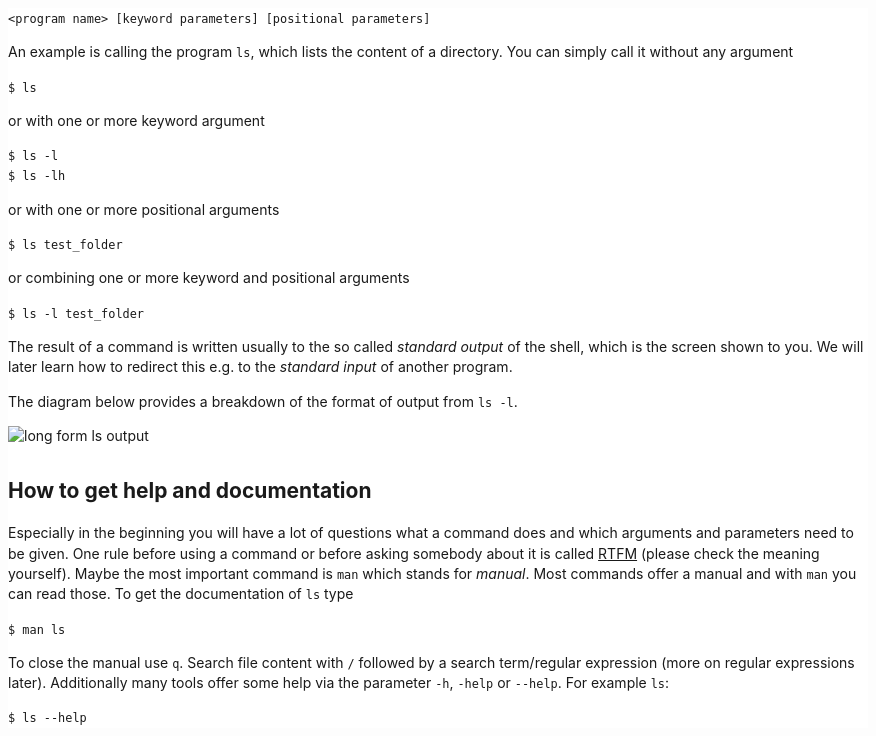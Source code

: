 ```
<program name> [keyword parameters] [positional parameters]
```

An example is calling the program `ls`, which lists the content of a
directory. You can simply call it without any argument

```
$ ls
```

or with one or more keyword argument

```
$ ls -l
$ ls -lh
```

or with one or more positional arguments

```
$ ls test_folder
```

or combining one or more keyword and positional arguments

```
$ ls -l test_folder
```

The result of a command is written usually to the so called *standard
output* of the shell, which is the screen shown to you. We will later
learn how to redirect this e.g. to the *standard input* of another
program.

The diagram below provides a breakdown of the format of output from `ls -l`.

![long form `ls` output](LongListingDeconstructed.png)

## How to get help and documentation

Especially in the beginning you will have a lot of questions what a
command does and which arguments and parameters need to be given. One
rule before using a command or before asking somebody about it is
called [RTFM](https://en.wikipedia.org/wiki/RTFM) (please check the
meaning yourself). Maybe the most important command is `man` which
stands for *manual*. Most commands offer a manual and with `man` you
can read those. To get the documentation of `ls` type

```
$ man ls
```

To close the manual use `q`. Search file content with `/` followed by a search term/regular expression (more on regular expressions later). Additionally many tools offer some help via the parameter `-h`, 
`-help` or `--help`. For example `ls`:

```
$ ls --help
```
